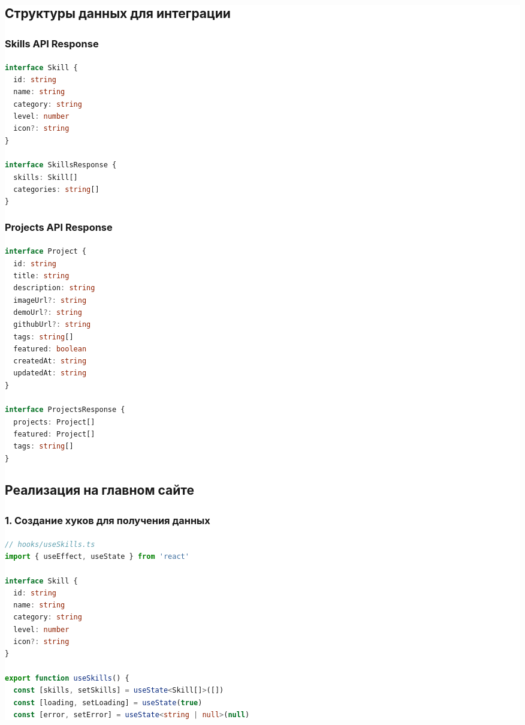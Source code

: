 ## Структуры данных для интеграции

### Skills API Response

```typescript
interface Skill {
  id: string
  name: string
  category: string
  level: number
  icon?: string
}

interface SkillsResponse {
  skills: Skill[]
  categories: string[]
}
```

### Projects API Response

```typescript
interface Project {
  id: string
  title: string
  description: string
  imageUrl?: string
  demoUrl?: string
  githubUrl?: string
  tags: string[]
  featured: boolean
  createdAt: string
  updatedAt: string
}

interface ProjectsResponse {
  projects: Project[]
  featured: Project[]
  tags: string[]
}
```

## Реализация на главном сайте

### 1. Создание хуков для получения данных

```typescript
// hooks/useSkills.ts
import { useEffect, useState } from 'react'

interface Skill {
  id: string
  name: string
  category: string
  level: number
  icon?: string
}

export function useSkills() {
  const [skills, setSkills] = useState<Skill[]>([])
  const [loading, setLoading] = useState(true)
  const [error, setError] = useState<string | null>(null)

```